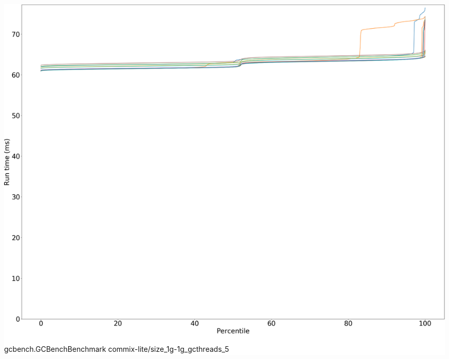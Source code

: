 ![gcbench.GCBenchBenchmark commix-lite/size_1g-1g_gcthreads_5](percentile_gcbench.GCBenchBenchmark_conf4.png)

gcbench.GCBenchBenchmark commix-lite/size_1g-1g_gcthreads_5
